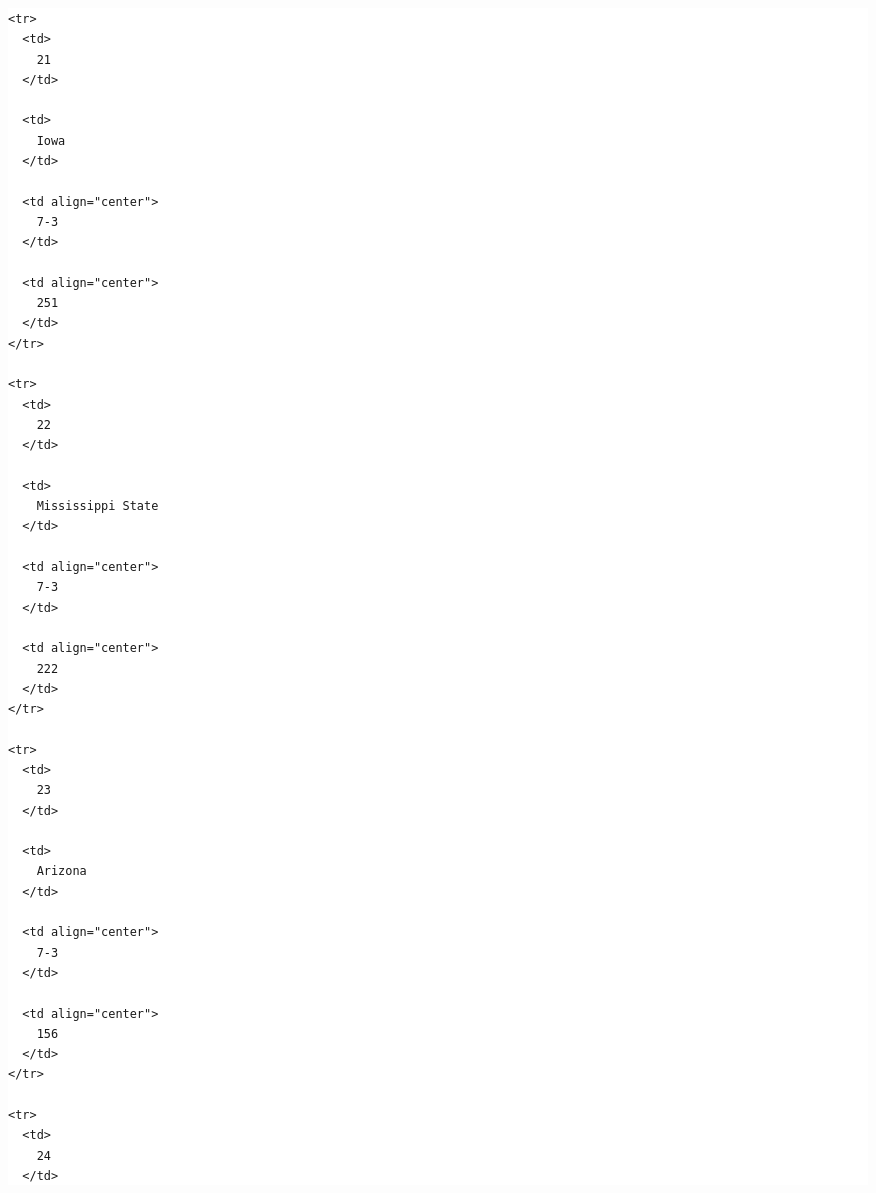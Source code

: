     <tr>
      <td>
        21
      </td>

      <td>
        Iowa
      </td>

      <td align="center">
        7-3
      </td>

      <td align="center">
        251
      </td>
    </tr>

    <tr>
      <td>
        22
      </td>

      <td>
        Mississippi State
      </td>

      <td align="center">
        7-3
      </td>

      <td align="center">
        222
      </td>
    </tr>

    <tr>
      <td>
        23
      </td>

      <td>
        Arizona
      </td>

      <td align="center">
        7-3
      </td>

      <td align="center">
        156
      </td>
    </tr>

    <tr>
      <td>
        24
      </td>
